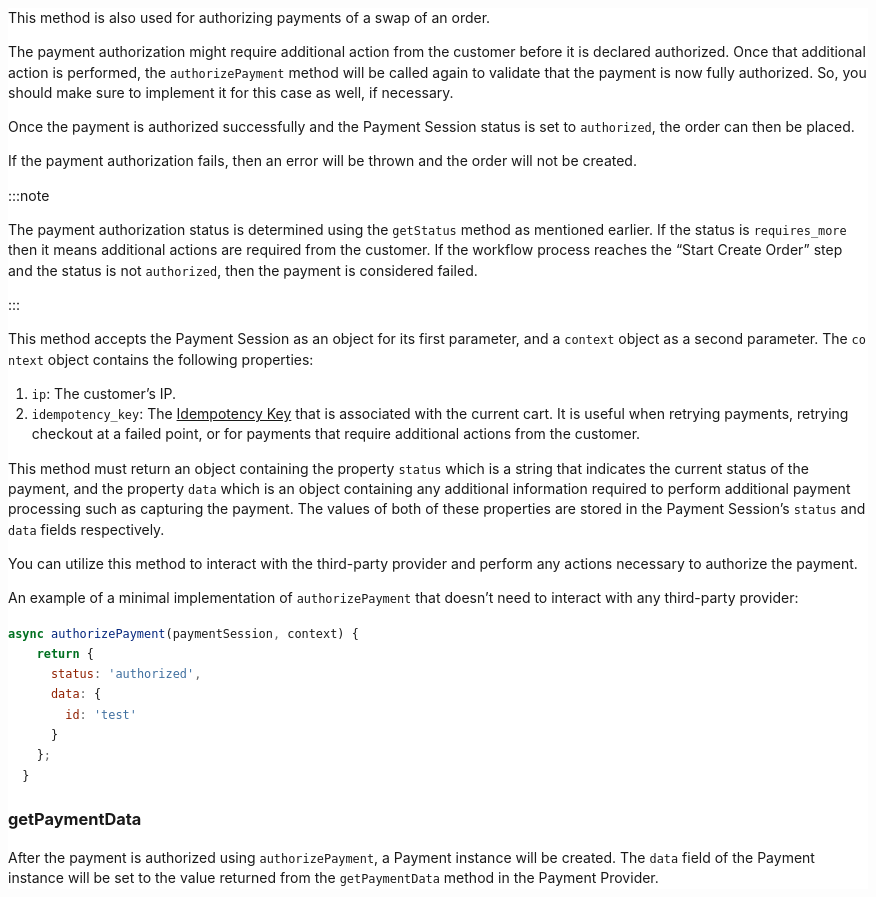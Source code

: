 This method is also used for authorizing payments of a swap of an order.

The payment authorization might require additional action from the customer before it is declared authorized. Once that additional action is performed, the `authorizePayment` method will be called again to validate that the payment is now fully authorized. So, you should make sure to implement it for this case as well, if necessary.

Once the payment is authorized successfully and the Payment Session status is set to `authorized`, the order can then be placed.

If the payment authorization fails, then an error will be thrown and the order will not be created.

:::note

The payment authorization status is determined using the `getStatus` method as mentioned earlier. If the status is `requires_more` then it means additional actions are required from the customer. If the workflow process reaches the “Start Create Order” step and the status is not `authorized`, then the payment is considered failed.

:::

This method accepts the Payment Session as an object for its first parameter, and a `context` object as a second parameter. The `context` object contains the following properties:

1. `ip`: The customer’s IP.
2. `idempotency_key`: The [Idempotency Key](./overview.md#idempotency-key) that is associated with the current cart. It is useful when retrying payments, retrying checkout at a failed point, or for payments that require additional actions from the customer.

This method must return an object containing the property `status` which is a string that indicates the current status of the payment, and the property `data` which is an object containing any additional information required to perform additional payment processing such as capturing the payment. The values of both of these properties are stored in the Payment Session’s `status` and `data` fields respectively.

You can utilize this method to interact with the third-party provider and perform any actions necessary to authorize the payment.

An example of a minimal implementation of `authorizePayment` that doesn’t need to interact with any third-party provider:

```jsx
async authorizePayment(paymentSession, context) {
    return {
      status: 'authorized',
      data: {
        id: 'test'
      }
    };
  }
```

### getPaymentData

After the payment is authorized using `authorizePayment`, a Payment instance will be created. The `data` field of the Payment instance will be set to the value returned from the `getPaymentData` method in the Payment Provider.
